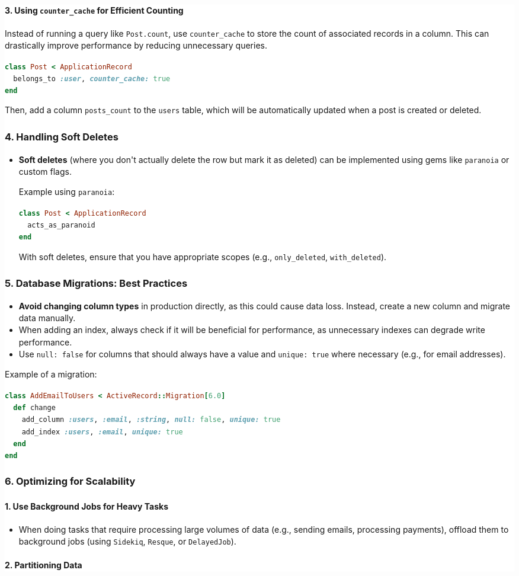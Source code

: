 #### **3. Using `counter_cache` for Efficient Counting**

Instead of running a query like `Post.count`, use `counter_cache` to store the count of associated records in a column. This can drastically improve performance by reducing unnecessary queries.

```ruby
class Post < ApplicationRecord
  belongs_to :user, counter_cache: true
end
```

Then, add a column `posts_count` to the `users` table, which will be automatically updated when a post is created or deleted.

### 4. **Handling Soft Deletes**

* **Soft deletes** (where you don't actually delete the row but mark it as deleted) can be implemented using gems like `paranoia` or custom flags.

  Example using `paranoia`:

  ```ruby
  class Post < ApplicationRecord
    acts_as_paranoid
  end
  ```

  With soft deletes, ensure that you have appropriate scopes (e.g., `only_deleted`, `with_deleted`).

### 5. **Database Migrations: Best Practices**

* **Avoid changing column types** in production directly, as this could cause data loss. Instead, create a new column and migrate data manually.
* When adding an index, always check if it will be beneficial for performance, as unnecessary indexes can degrade write performance.
* Use `null: false` for columns that should always have a value and `unique: true` where necessary (e.g., for email addresses).

Example of a migration:

```ruby
class AddEmailToUsers < ActiveRecord::Migration[6.0]
  def change
    add_column :users, :email, :string, null: false, unique: true
    add_index :users, :email, unique: true
  end
end
```

### 6. **Optimizing for Scalability**

#### **1. Use Background Jobs for Heavy Tasks**

* When doing tasks that require processing large volumes of data (e.g., sending emails, processing payments), offload them to background jobs (using `Sidekiq`, `Resque`, or `DelayedJob`).

#### **2. Partitioning Data**
